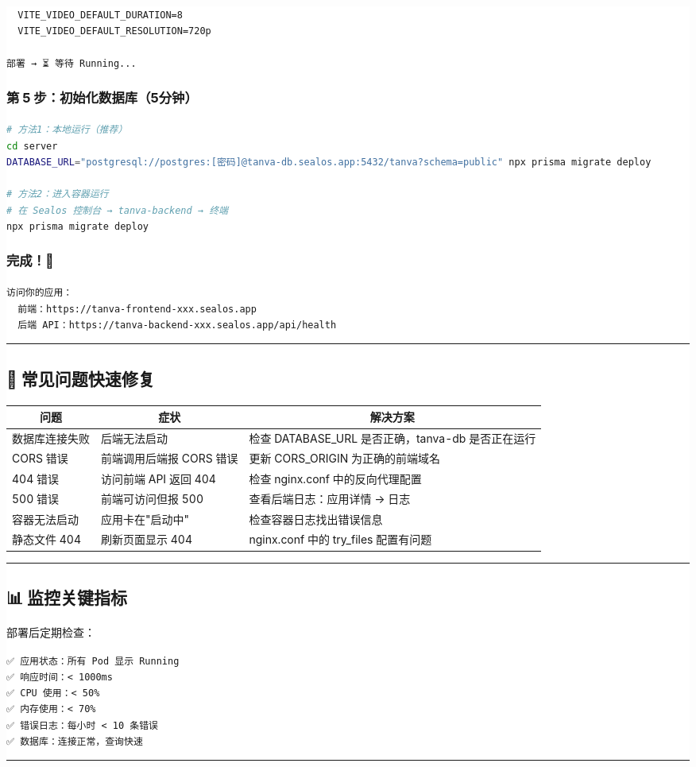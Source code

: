 ```
  VITE_VIDEO_DEFAULT_DURATION=8
  VITE_VIDEO_DEFAULT_RESOLUTION=720p

部署 → ⏳ 等待 Running...
```

### 第 5 步：初始化数据库（5分钟）
```bash
# 方法1：本地运行（推荐）
cd server
DATABASE_URL="postgresql://postgres:[密码]@tanva-db.sealos.app:5432/tanva?schema=public" npx prisma migrate deploy

# 方法2：进入容器运行
# 在 Sealos 控制台 → tanva-backend → 终端
npx prisma migrate deploy
```

### 完成！🎉
```
访问你的应用：
  前端：https://tanva-frontend-xxx.sealos.app
  后端 API：https://tanva-backend-xxx.sealos.app/api/health
```

---

## 🐛 常见问题快速修复

| 问题 | 症状 | 解决方案 |
|------|------|--------|
| 数据库连接失败 | 后端无法启动 | 检查 DATABASE_URL 是否正确，tanva-db 是否正在运行 |
| CORS 错误 | 前端调用后端报 CORS 错误 | 更新 CORS_ORIGIN 为正确的前端域名 |
| 404 错误 | 访问前端 API 返回 404 | 检查 nginx.conf 中的反向代理配置 |
| 500 错误 | 前端可访问但报 500 | 查看后端日志：应用详情 → 日志 |
| 容器无法启动 | 应用卡在"启动中" | 检查容器日志找出错误信息 |
| 静态文件 404 | 刷新页面显示 404 | nginx.conf 中的 try_files 配置有问题 |

---

## 📊 监控关键指标

部署后定期检查：

```
✅ 应用状态：所有 Pod 显示 Running
✅ 响应时间：< 1000ms
✅ CPU 使用：< 50%
✅ 内存使用：< 70%
✅ 错误日志：每小时 < 10 条错误
✅ 数据库：连接正常，查询快速
```

---